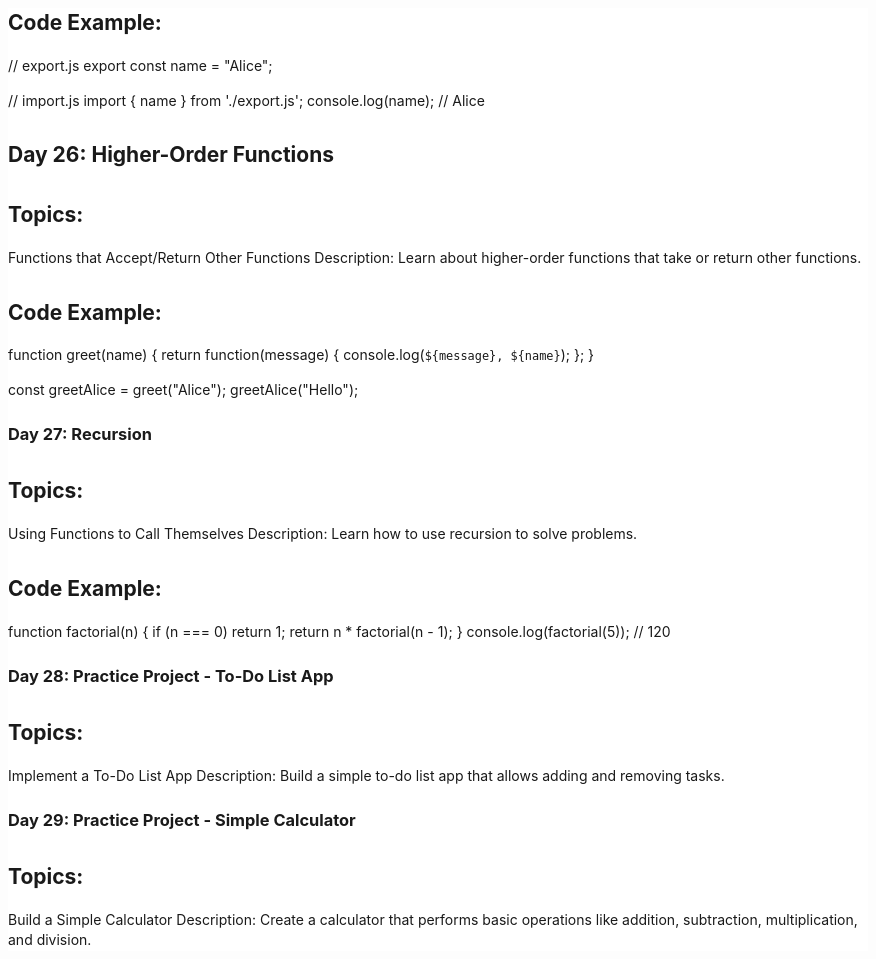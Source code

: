 ## Code Example:

// export.js
export const name = "Alice";

// import.js
import { name } from './export.js';
console.log(name); // Alice
## Day 26: Higher-Order Functions
## Topics:
Functions that Accept/Return Other Functions
Description:
Learn about higher-order functions that take or return other functions.
## Code Example:
function greet(name) {
    return function(message) {
        console.log(`${message}, ${name}`);
    };
}

const greetAlice = greet("Alice");
greetAlice("Hello");

### Day 27: Recursion
## Topics:
Using Functions to Call Themselves
Description:
Learn how to use recursion to solve problems.

## Code Example:

function factorial(n) {
    if (n === 0) return 1;
    return n * factorial(n - 1);
}
console.log(factorial(5)); // 120

### Day 28: Practice Project - To-Do List App
## Topics:
Implement a To-Do List App
Description:
Build a simple to-do list app that allows adding and removing tasks.

### Day 29: Practice Project - Simple Calculator
## Topics:
Build a Simple Calculator
Description:
Create a calculator that performs basic operations like addition, subtraction, multiplication, and division.
